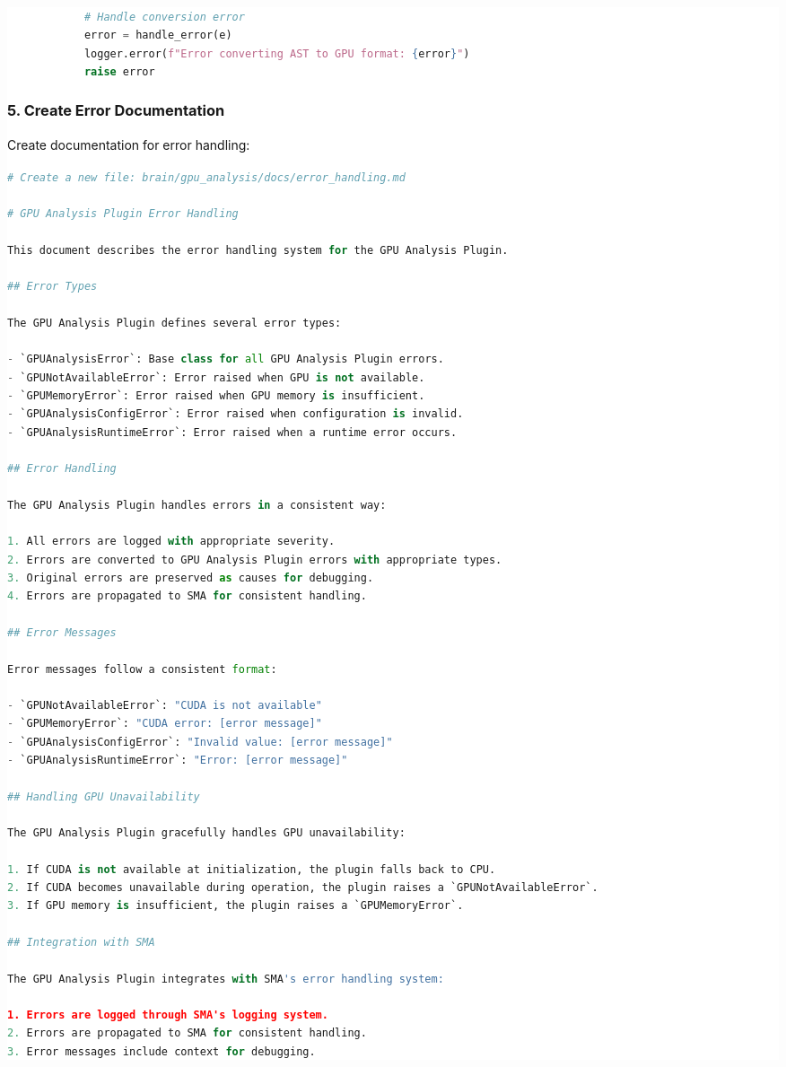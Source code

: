 ```python
            # Handle conversion error
            error = handle_error(e)
            logger.error(f"Error converting AST to GPU format: {error}")
            raise error
```

### 5. Create Error Documentation

Create documentation for error handling:

```python
# Create a new file: brain/gpu_analysis/docs/error_handling.md

# GPU Analysis Plugin Error Handling

This document describes the error handling system for the GPU Analysis Plugin.

## Error Types

The GPU Analysis Plugin defines several error types:

- `GPUAnalysisError`: Base class for all GPU Analysis Plugin errors.
- `GPUNotAvailableError`: Error raised when GPU is not available.
- `GPUMemoryError`: Error raised when GPU memory is insufficient.
- `GPUAnalysisConfigError`: Error raised when configuration is invalid.
- `GPUAnalysisRuntimeError`: Error raised when a runtime error occurs.

## Error Handling

The GPU Analysis Plugin handles errors in a consistent way:

1. All errors are logged with appropriate severity.
2. Errors are converted to GPU Analysis Plugin errors with appropriate types.
3. Original errors are preserved as causes for debugging.
4. Errors are propagated to SMA for consistent handling.

## Error Messages

Error messages follow a consistent format:

- `GPUNotAvailableError`: "CUDA is not available"
- `GPUMemoryError`: "CUDA error: [error message]"
- `GPUAnalysisConfigError`: "Invalid value: [error message]"
- `GPUAnalysisRuntimeError`: "Error: [error message]"

## Handling GPU Unavailability

The GPU Analysis Plugin gracefully handles GPU unavailability:

1. If CUDA is not available at initialization, the plugin falls back to CPU.
2. If CUDA becomes unavailable during operation, the plugin raises a `GPUNotAvailableError`.
3. If GPU memory is insufficient, the plugin raises a `GPUMemoryError`.

## Integration with SMA

The GPU Analysis Plugin integrates with SMA's error handling system:

1. Errors are logged through SMA's logging system.
2. Errors are propagated to SMA for consistent handling.
3. Error messages include context for debugging.
```
